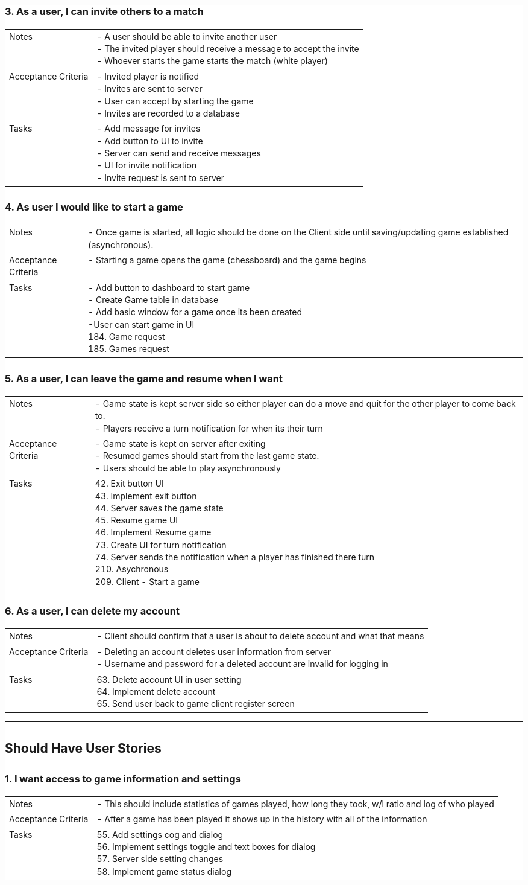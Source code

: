 ### **3. As a user, I can invite others to a match**

| | |
| :--- | :--- 
|Notes | - A user should be able to invite another user <br /> - The invited player should receive a message to accept the invite <br /> - Whoever starts the game starts the match (white player)
| Acceptance Criteria | - Invited player is notified <br /> -  Invites are sent to server <br /> - User can accept by starting the game <br /> - Invites are recorded to a database
| Tasks | - Add message for invites <br /> - Add button to UI to invite <br /> - Server can send and receive messages <br /> - UI for invite notification <br /> - Invite request is sent to server

### **4. As user I would like to start a game**

| | |
| :--- | :--- |
| Notes | - Once game is started, all logic should be done on the Client side until saving/updating game established (asynchronous). |
| Acceptance Criteria | - Starting a game opens the game (chessboard) and the game begins
| Tasks | - Add button to dashboard to start game <br /> - Create Game table in database  <br /> - Add basic window for a game once its been created <br /> -User can start game in UI <br/> 184. Game request <br/> 185. Games request

### **5. As a user, I can leave the game and resume when I want**

| | |
| :--- | :---
| Notes | - Game state is kept server side so either player can do a move and quit for the other player to come back to. <br /> - Players receive a turn notification for when its their turn
| Acceptance Criteria | - Game state is kept on server after exiting <br /> - Resumed games should start from the last game state. <br /> - Users should be able to play asynchronously
| Tasks | 42. Exit button UI <br /> 43. Implement exit button <br /> 44. Server saves the game state <br /> 45. Resume game UI <br /> 46. Implement Resume game <br /> 73. Create UI for turn notification <br /> 74. Server sends the notification when a player has finished there turn <br/> 210. Asychronous <br/> 209. Client - Start a game

### **6. As a user, I can delete my account**

| | |
|:---|:---
| Notes | - Client should confirm that a user is about to delete account and what that means
| Acceptance Criteria | - Deleting an account deletes user information from server <br /> - Username and password for a deleted account are invalid for logging in
| Tasks | 63. Delete account UI in user setting <br /> 64. Implement delete account <br /> 65. Send user back to game client register screen

---

## **Should Have User Stories**

### **1. I want access to game information and settings**

| | |
| :--- | :---
| Notes | - This should include statistics of games played, how long they took, w/l ratio and log of who played
| Acceptance Criteria | - After a game has been played it shows up in the history with all of the information
| Tasks | 55. Add settings cog and dialog <br /> 56. Implement settings toggle and text boxes for dialog <br /> 57. Server side setting changes <br /> 58. Implement game status dialog <br /> 
